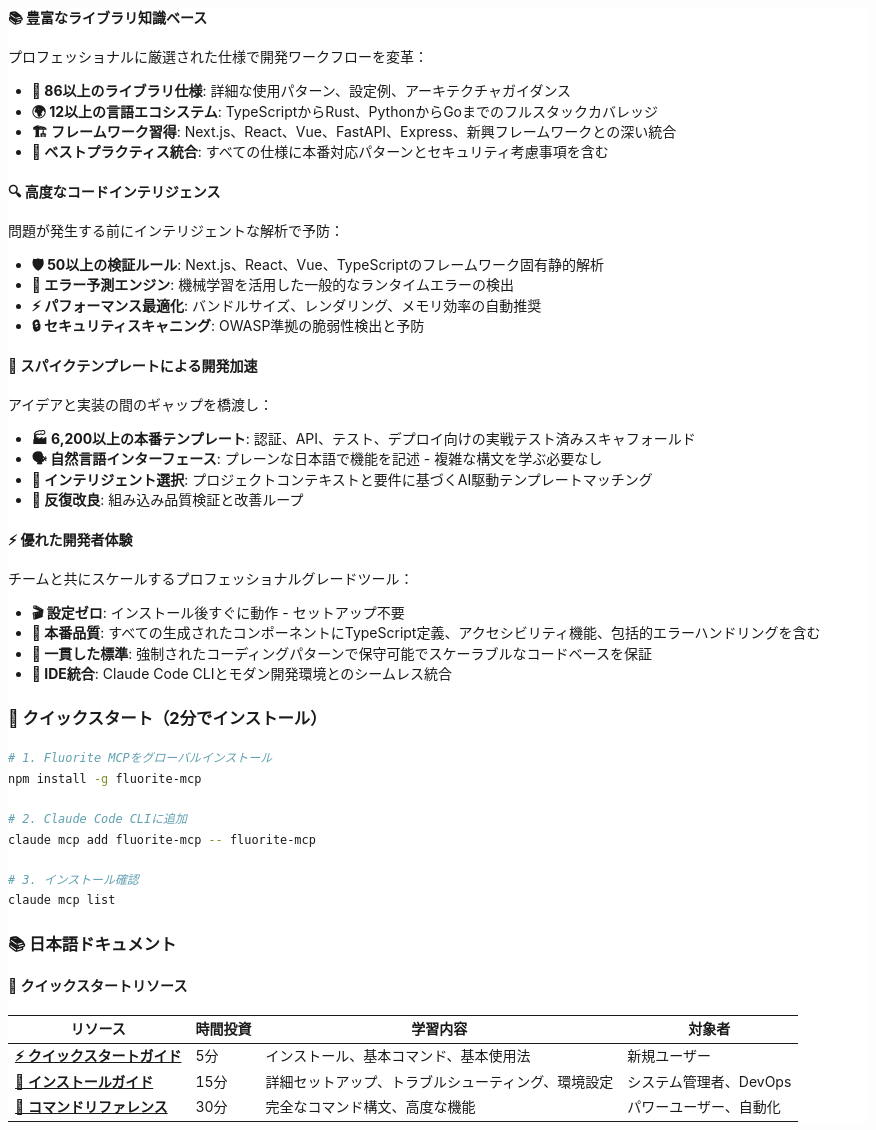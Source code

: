 #### **📚 豊富なライブラリ知識ベース**
プロフェッショナルに厳選された仕様で開発ワークフローを変革：

- **📖 86以上のライブラリ仕様**: 詳細な使用パターン、設定例、アーキテクチャガイダンス
- **🌍 12以上の言語エコシステム**: TypeScriptからRust、PythonからGoまでのフルスタックカバレッジ
- **🏗️ フレームワーク習得**: Next.js、React、Vue、FastAPI、Express、新興フレームワークとの深い統合
- **🎯 ベストプラクティス統合**: すべての仕様に本番対応パターンとセキュリティ考慮事項を含む

#### **🔍 高度なコードインテリジェンス**
問題が発生する前にインテリジェントな解析で予防：

- **🛡️ 50以上の検証ルール**: Next.js、React、Vue、TypeScriptのフレームワーク固有静的解析
- **🔮 エラー予測エンジン**: 機械学習を活用した一般的なランタイムエラーの検出
- **⚡ パフォーマンス最適化**: バンドルサイズ、レンダリング、メモリ効率の自動推奨
- **🔒 セキュリティスキャニング**: OWASP準拠の脆弱性検出と予防

#### **🧪 スパイクテンプレートによる開発加速**
アイデアと実装の間のギャップを橋渡し：

- **🏭 6,200以上の本番テンプレート**: 認証、API、テスト、デプロイ向けの実戦テスト済みスキャフォールド
- **🗣️ 自然言語インターフェース**: プレーンな日本語で機能を記述 - 複雑な構文を学ぶ必要なし
- **🎯 インテリジェント選択**: プロジェクトコンテキストと要件に基づくAI駆動テンプレートマッチング
- **🔄 反復改良**: 組み込み品質検証と改善ループ

#### **⚡ 優れた開発者体験**
チームと共にスケールするプロフェッショナルグレードツール：

- **🎬 設定ゼロ**: インストール後すぐに動作 - セットアップ不要
- **💎 本番品質**: すべての生成されたコンポーネントにTypeScript定義、アクセシビリティ機能、包括的エラーハンドリングを含む
- **📏 一貫した標準**: 強制されたコーディングパターンで保守可能でスケーラブルなコードベースを保証
- **🔧 IDE統合**: Claude Code CLIとモダン開発環境とのシームレス統合

### **🚀 クイックスタート（2分でインストール）**

```bash
# 1. Fluorite MCPをグローバルインストール
npm install -g fluorite-mcp

# 2. Claude Code CLIに追加
claude mcp add fluorite-mcp -- fluorite-mcp

# 3. インストール確認
claude mcp list
```

### **📚 日本語ドキュメント**

#### **🚀 クイックスタートリソース**
| **リソース** | **時間投資** | **学習内容** | **対象者** |
|--------------|-------------|--------------|------------|
| **[⚡ クイックスタートガイド](./docs/getting-started.ja.md)** | 5分 | インストール、基本コマンド、基本使用法 | 新規ユーザー |
| **[🔧 インストールガイド](./docs/installation.ja.md)** | 15分 | 詳細セットアップ、トラブルシューティング、環境設定 | システム管理者、DevOps |
| **[📖 コマンドリファレンス](./docs/commands.ja.md)** | 30分 | 完全なコマンド構文、高度な機能 | パワーユーザー、自動化 |
